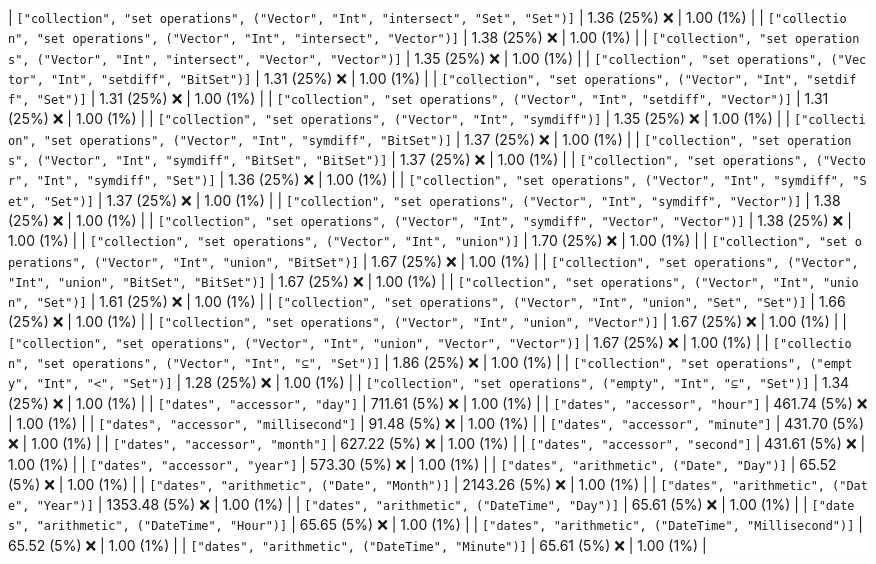 | `["collection", "set operations", ("Vector", "Int", "intersect", "Set", "Set")]` | 1.36 (25%) :x: | 1.00 (1%)  |
| `["collection", "set operations", ("Vector", "Int", "intersect", "Vector")]` | 1.38 (25%) :x: | 1.00 (1%)  |
| `["collection", "set operations", ("Vector", "Int", "intersect", "Vector", "Vector")]` | 1.35 (25%) :x: | 1.00 (1%)  |
| `["collection", "set operations", ("Vector", "Int", "setdiff", "BitSet")]` | 1.31 (25%) :x: | 1.00 (1%)  |
| `["collection", "set operations", ("Vector", "Int", "setdiff", "Set")]` | 1.31 (25%) :x: | 1.00 (1%)  |
| `["collection", "set operations", ("Vector", "Int", "setdiff", "Vector")]` | 1.31 (25%) :x: | 1.00 (1%)  |
| `["collection", "set operations", ("Vector", "Int", "symdiff")]` | 1.35 (25%) :x: | 1.00 (1%)  |
| `["collection", "set operations", ("Vector", "Int", "symdiff", "BitSet")]` | 1.37 (25%) :x: | 1.00 (1%)  |
| `["collection", "set operations", ("Vector", "Int", "symdiff", "BitSet", "BitSet")]` | 1.37 (25%) :x: | 1.00 (1%)  |
| `["collection", "set operations", ("Vector", "Int", "symdiff", "Set")]` | 1.36 (25%) :x: | 1.00 (1%)  |
| `["collection", "set operations", ("Vector", "Int", "symdiff", "Set", "Set")]` | 1.37 (25%) :x: | 1.00 (1%)  |
| `["collection", "set operations", ("Vector", "Int", "symdiff", "Vector")]` | 1.38 (25%) :x: | 1.00 (1%)  |
| `["collection", "set operations", ("Vector", "Int", "symdiff", "Vector", "Vector")]` | 1.38 (25%) :x: | 1.00 (1%)  |
| `["collection", "set operations", ("Vector", "Int", "union")]` | 1.70 (25%) :x: | 1.00 (1%)  |
| `["collection", "set operations", ("Vector", "Int", "union", "BitSet")]` | 1.67 (25%) :x: | 1.00 (1%)  |
| `["collection", "set operations", ("Vector", "Int", "union", "BitSet", "BitSet")]` | 1.67 (25%) :x: | 1.00 (1%)  |
| `["collection", "set operations", ("Vector", "Int", "union", "Set")]` | 1.61 (25%) :x: | 1.00 (1%)  |
| `["collection", "set operations", ("Vector", "Int", "union", "Set", "Set")]` | 1.66 (25%) :x: | 1.00 (1%)  |
| `["collection", "set operations", ("Vector", "Int", "union", "Vector")]` | 1.67 (25%) :x: | 1.00 (1%)  |
| `["collection", "set operations", ("Vector", "Int", "union", "Vector", "Vector")]` | 1.67 (25%) :x: | 1.00 (1%)  |
| `["collection", "set operations", ("Vector", "Int", "⊆", "Set")]` | 1.86 (25%) :x: | 1.00 (1%)  |
| `["collection", "set operations", ("empty", "Int", "<", "Set")]` | 1.28 (25%) :x: | 1.00 (1%)  |
| `["collection", "set operations", ("empty", "Int", "⊆", "Set")]` | 1.34 (25%) :x: | 1.00 (1%)  |
| `["dates", "accessor", "day"]` | 711.61 (5%) :x: | 1.00 (1%)  |
| `["dates", "accessor", "hour"]` | 461.74 (5%) :x: | 1.00 (1%)  |
| `["dates", "accessor", "millisecond"]` | 91.48 (5%) :x: | 1.00 (1%)  |
| `["dates", "accessor", "minute"]` | 431.70 (5%) :x: | 1.00 (1%)  |
| `["dates", "accessor", "month"]` | 627.22 (5%) :x: | 1.00 (1%)  |
| `["dates", "accessor", "second"]` | 431.61 (5%) :x: | 1.00 (1%)  |
| `["dates", "accessor", "year"]` | 573.30 (5%) :x: | 1.00 (1%)  |
| `["dates", "arithmetic", ("Date", "Day")]` | 65.52 (5%) :x: | 1.00 (1%)  |
| `["dates", "arithmetic", ("Date", "Month")]` | 2143.26 (5%) :x: | 1.00 (1%)  |
| `["dates", "arithmetic", ("Date", "Year")]` | 1353.48 (5%) :x: | 1.00 (1%)  |
| `["dates", "arithmetic", ("DateTime", "Day")]` | 65.61 (5%) :x: | 1.00 (1%)  |
| `["dates", "arithmetic", ("DateTime", "Hour")]` | 65.65 (5%) :x: | 1.00 (1%)  |
| `["dates", "arithmetic", ("DateTime", "Millisecond")]` | 65.52 (5%) :x: | 1.00 (1%)  |
| `["dates", "arithmetic", ("DateTime", "Minute")]` | 65.61 (5%) :x: | 1.00 (1%)  |